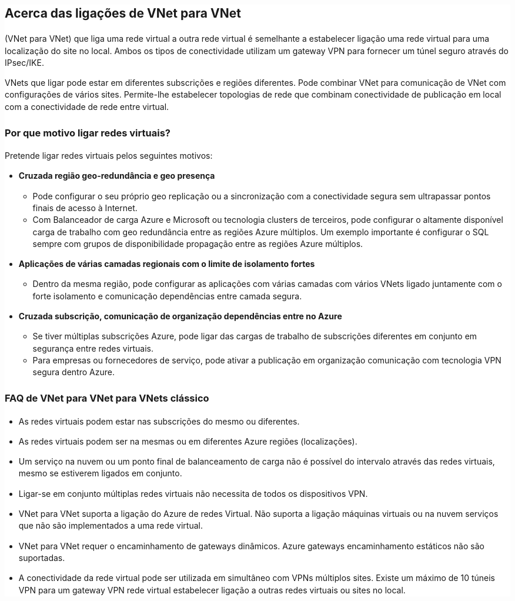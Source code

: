 ## <a name="about-vnet-to-vnet-connections"></a>Acerca das ligações de VNet para VNet

(VNet para VNet) que liga uma rede virtual a outra rede virtual é semelhante a estabelecer ligação uma rede virtual para uma localização do site no local. Ambos os tipos de conectividade utilizam um gateway VPN para fornecer um túnel seguro através do IPsec/IKE. 

VNets que ligar pode estar em diferentes subscrições e regiões diferentes. Pode combinar VNet para comunicação de VNet com configurações de vários sites. Permite-lhe estabelecer topologias de rede que combinam conectividade de publicação em local com a conectividade de rede entre virtual.


### <a name="why-connect-virtual-networks"></a>Por que motivo ligar redes virtuais?

Pretende ligar redes virtuais pelos seguintes motivos:

- **Cruzada região geo-redundância e geo presença**
    - Pode configurar o seu próprio geo replicação ou a sincronização com a conectividade segura sem ultrapassar pontos finais de acesso à Internet.
    - Com Balanceador de carga Azure e Microsoft ou tecnologia clusters de terceiros, pode configurar o altamente disponível carga de trabalho com geo redundância entre as regiões Azure múltiplos. Um exemplo importante é configurar o SQL sempre com grupos de disponibilidade propagação entre as regiões Azure múltiplos.

- **Aplicações de várias camadas regionais com o limite de isolamento fortes**
    - Dentro da mesma região, pode configurar as aplicações com várias camadas com vários VNets ligado juntamente com o forte isolamento e comunicação dependências entre camada segura.

- **Cruzada subscrição, comunicação de organização dependências entre no Azure**
    - Se tiver múltiplas subscrições Azure, pode ligar das cargas de trabalho de subscrições diferentes em conjunto em segurança entre redes virtuais.
    - Para empresas ou fornecedores de serviço, pode ativar a publicação em organização comunicação com tecnologia VPN segura dentro Azure.

### <a name="vnet-to-vnet-faq-for-classic-vnets"></a>FAQ de VNet para VNet para VNets clássico

- As redes virtuais podem estar nas subscrições do mesmo ou diferentes.

- As redes virtuais podem ser na mesmas ou em diferentes Azure regiões (localizações).

- Um serviço na nuvem ou um ponto final de balanceamento de carga não é possível do intervalo através das redes virtuais, mesmo se estiverem ligados em conjunto.

- Ligar-se em conjunto múltiplas redes virtuais não necessita de todos os dispositivos VPN.

- VNet para VNet suporta a ligação do Azure de redes Virtual. Não suporta a ligação máquinas virtuais ou na nuvem serviços que não são implementados a uma rede virtual.

- VNet para VNet requer o encaminhamento de gateways dinâmicos. Azure gateways encaminhamento estáticos não são suportadas.

- A conectividade da rede virtual pode ser utilizada em simultâneo com VPNs múltiplos sites. Existe um máximo de 10 túneis VPN para um gateway VPN rede virtual estabelecer ligação a outras redes virtuais ou sites no local.
